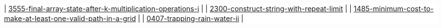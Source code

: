 | [3555-final-array-state-after-k-multiplication-operations-i](https://github.com/4-Ford204/LeetCode-Algorithm/tree/master/3555-final-array-state-after-k-multiplication-operations-i) |
| [2300-construct-string-with-repeat-limit](https://github.com/4-Ford204/LeetCode-Algorithm/tree/master/2300-construct-string-with-repeat-limit) |
| [1485-minimum-cost-to-make-at-least-one-valid-path-in-a-grid](https://github.com/4-Ford204/LeetCode-Algorithm/tree/master/1485-minimum-cost-to-make-at-least-one-valid-path-in-a-grid) |
| [0407-trapping-rain-water-ii](https://github.com/4-Ford204/LeetCode-Algorithm/tree/master/0407-trapping-rain-water-ii) |
